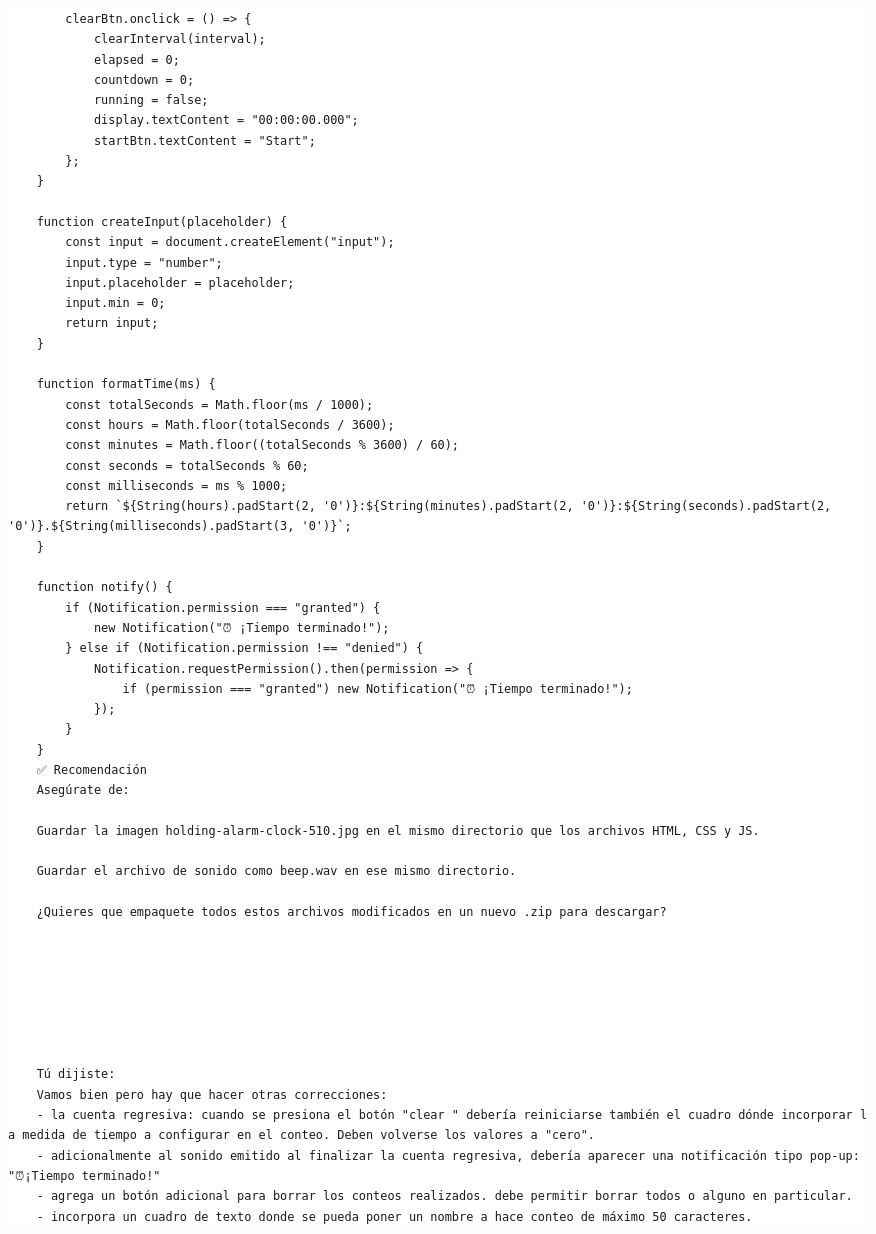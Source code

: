             clearBtn.onclick = () => {
                clearInterval(interval);
                elapsed = 0;
                countdown = 0;
                running = false;
                display.textContent = "00:00:00.000";
                startBtn.textContent = "Start";
            };
        }

        function createInput(placeholder) {
            const input = document.createElement("input");
            input.type = "number";
            input.placeholder = placeholder;
            input.min = 0;
            return input;
        }

        function formatTime(ms) {
            const totalSeconds = Math.floor(ms / 1000);
            const hours = Math.floor(totalSeconds / 3600);
            const minutes = Math.floor((totalSeconds % 3600) / 60);
            const seconds = totalSeconds % 60;
            const milliseconds = ms % 1000;
            return `${String(hours).padStart(2, '0')}:${String(minutes).padStart(2, '0')}:${String(seconds).padStart(2, '0')}.${String(milliseconds).padStart(3, '0')}`;
        }

        function notify() {
            if (Notification.permission === "granted") {
                new Notification("⏰ ¡Tiempo terminado!");
            } else if (Notification.permission !== "denied") {
                Notification.requestPermission().then(permission => {
                    if (permission === "granted") new Notification("⏰ ¡Tiempo terminado!");
                });
            }
        }
        ✅ Recomendación
        Asegúrate de:

        Guardar la imagen holding-alarm-clock-510.jpg en el mismo directorio que los archivos HTML, CSS y JS.

        Guardar el archivo de sonido como beep.wav en ese mismo directorio.

        ¿Quieres que empaquete todos estos archivos modificados en un nuevo .zip para descargar?







        Tú dijiste:
        Vamos bien pero hay que hacer otras correcciones: 
        - la cuenta regresiva: cuando se presiona el botón "clear " debería reiniciarse también el cuadro dónde incorporar la medida de tiempo a configurar en el conteo. Deben volverse los valores a "cero". 
        - adicionalmente al sonido emitido al finalizar la cuenta regresiva, debería aparecer una notificación tipo pop-up: "⏰¡Tiempo terminado!"
        - agrega un botón adicional para borrar los conteos realizados. debe permitir borrar todos o alguno en particular. 
        - incorpora un cuadro de texto donde se pueda poner un nombre a hace conteo de máximo 50 caracteres. 
